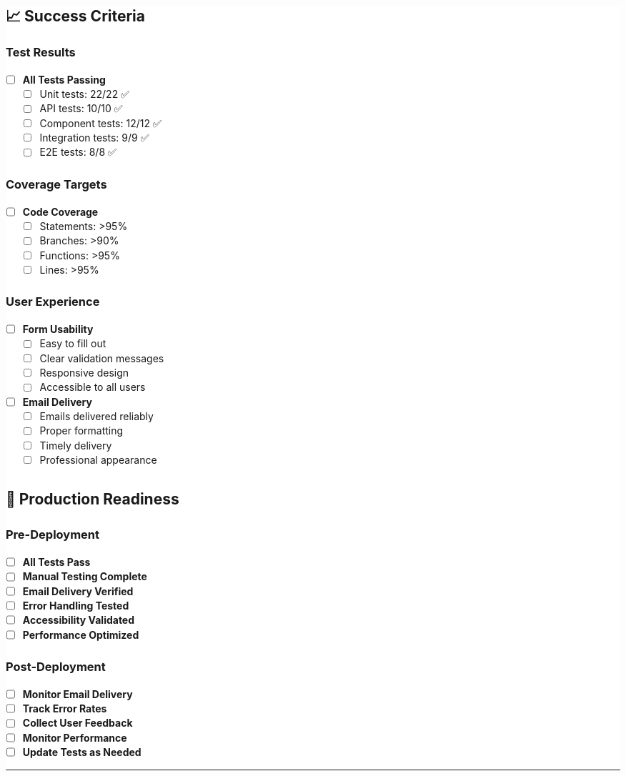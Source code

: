 ## 📈 Success Criteria

### Test Results
- [ ] **All Tests Passing**
  - [ ] Unit tests: 22/22 ✅
  - [ ] API tests: 10/10 ✅
  - [ ] Component tests: 12/12 ✅
  - [ ] Integration tests: 9/9 ✅
  - [ ] E2E tests: 8/8 ✅

### Coverage Targets
- [ ] **Code Coverage**
  - [ ] Statements: >95%
  - [ ] Branches: >90%
  - [ ] Functions: >95%
  - [ ] Lines: >95%

### User Experience
- [ ] **Form Usability**
  - [ ] Easy to fill out
  - [ ] Clear validation messages
  - [ ] Responsive design
  - [ ] Accessible to all users

- [ ] **Email Delivery**
  - [ ] Emails delivered reliably
  - [ ] Proper formatting
  - [ ] Timely delivery
  - [ ] Professional appearance

## 🚀 Production Readiness

### Pre-Deployment
- [ ] **All Tests Pass**
- [ ] **Manual Testing Complete**
- [ ] **Email Delivery Verified**
- [ ] **Error Handling Tested**
- [ ] **Accessibility Validated**
- [ ] **Performance Optimized**

### Post-Deployment
- [ ] **Monitor Email Delivery**
- [ ] **Track Error Rates**
- [ ] **Collect User Feedback**
- [ ] **Monitor Performance**
- [ ] **Update Tests as Needed**

---
